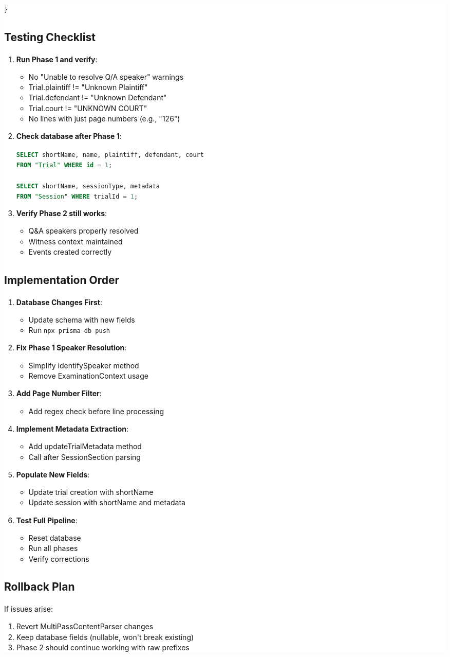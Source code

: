```typescript
}
```

## Testing Checklist

1. **Run Phase 1 and verify**:
   - No "Unable to resolve Q/A speaker" warnings
   - Trial.plaintiff != "Unknown Plaintiff"
   - Trial.defendant != "Unknown Defendant"
   - Trial.court != "UNKNOWN COURT"
   - No lines with just page numbers (e.g., "126")

2. **Check database after Phase 1**:
   ```sql
   SELECT shortName, name, plaintiff, defendant, court 
   FROM "Trial" WHERE id = 1;
   
   SELECT shortName, sessionType, metadata 
   FROM "Session" WHERE trialId = 1;
   ```

3. **Verify Phase 2 still works**:
   - Q&A speakers properly resolved
   - Witness context maintained
   - Events created correctly

## Implementation Order

1. **Database Changes First**:
   - Update schema with new fields
   - Run `npx prisma db push`

2. **Fix Phase 1 Speaker Resolution**:
   - Simplify identifySpeaker method
   - Remove ExaminationContext usage

3. **Add Page Number Filter**:
   - Add regex check before line processing

4. **Implement Metadata Extraction**:
   - Add updateTrialMetadata method
   - Call after SessionSection parsing

5. **Populate New Fields**:
   - Update trial creation with shortName
   - Update session with shortName and metadata

6. **Test Full Pipeline**:
   - Reset database
   - Run all phases
   - Verify corrections

## Rollback Plan
If issues arise:
1. Revert MultiPassContentParser changes
2. Keep database fields (nullable, won't break existing)
3. Phase 2 should continue working with raw prefixes
